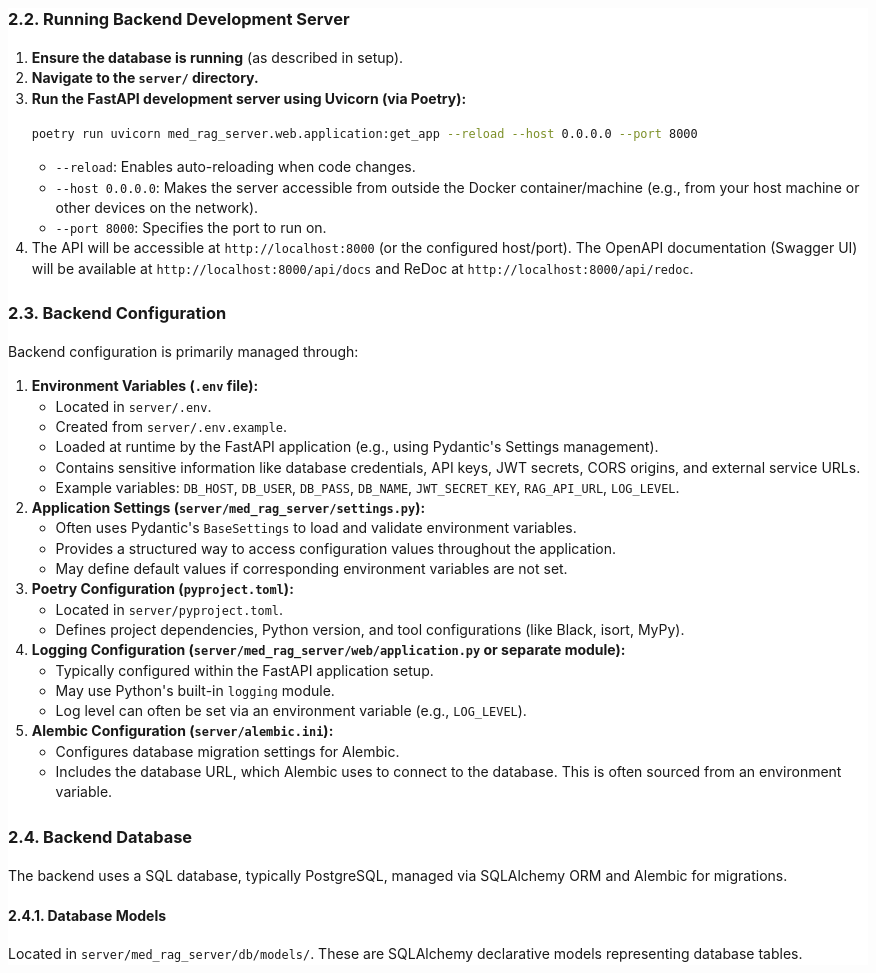 ### 2.2. Running Backend Development Server
1.  **Ensure the database is running** (as described in setup).
2.  **Navigate to the `server/` directory.**
3.  **Run the FastAPI development server using Uvicorn (via Poetry):**
    ```bash
    poetry run uvicorn med_rag_server.web.application:get_app --reload --host 0.0.0.0 --port 8000
    ```
    *   `--reload`: Enables auto-reloading when code changes.
    *   `--host 0.0.0.0`: Makes the server accessible from outside the Docker container/machine (e.g., from your host machine or other devices on the network).
    *   `--port 8000`: Specifies the port to run on.
4.  The API will be accessible at `http://localhost:8000` (or the configured host/port). The OpenAPI documentation (Swagger UI) will be available at `http://localhost:8000/api/docs` and ReDoc at `http://localhost:8000/api/redoc`.

### 2.3. Backend Configuration
Backend configuration is primarily managed through:
1.  **Environment Variables (`.env` file):**
    *   Located in `server/.env`.
    *   Created from `server/.env.example`.
    *   Loaded at runtime by the FastAPI application (e.g., using Pydantic's Settings management).
    *   Contains sensitive information like database credentials, API keys, JWT secrets, CORS origins, and external service URLs.
    *   Example variables: `DB_HOST`, `DB_USER`, `DB_PASS`, `DB_NAME`, `JWT_SECRET_KEY`, `RAG_API_URL`, `LOG_LEVEL`.
2.  **Application Settings (`server/med_rag_server/settings.py`):**
    *   Often uses Pydantic's `BaseSettings` to load and validate environment variables.
    *   Provides a structured way to access configuration values throughout the application.
    *   May define default values if corresponding environment variables are not set.
3.  **Poetry Configuration (`pyproject.toml`):**
    *   Located in `server/pyproject.toml`.
    *   Defines project dependencies, Python version, and tool configurations (like Black, isort, MyPy).
4.  **Logging Configuration (`server/med_rag_server/web/application.py` or separate module):**
    *   Typically configured within the FastAPI application setup.
    *   May use Python's built-in `logging` module.
    *   Log level can often be set via an environment variable (e.g., `LOG_LEVEL`).
5.  **Alembic Configuration (`server/alembic.ini`):**
    *   Configures database migration settings for Alembic.
    *   Includes the database URL, which Alembic uses to connect to the database. This is often sourced from an environment variable.

### 2.4. Backend Database
The backend uses a SQL database, typically PostgreSQL, managed via SQLAlchemy ORM and Alembic for migrations.

#### 2.4.1. Database Models
Located in `server/med_rag_server/db/models/`. These are SQLAlchemy declarative models representing database tables.
